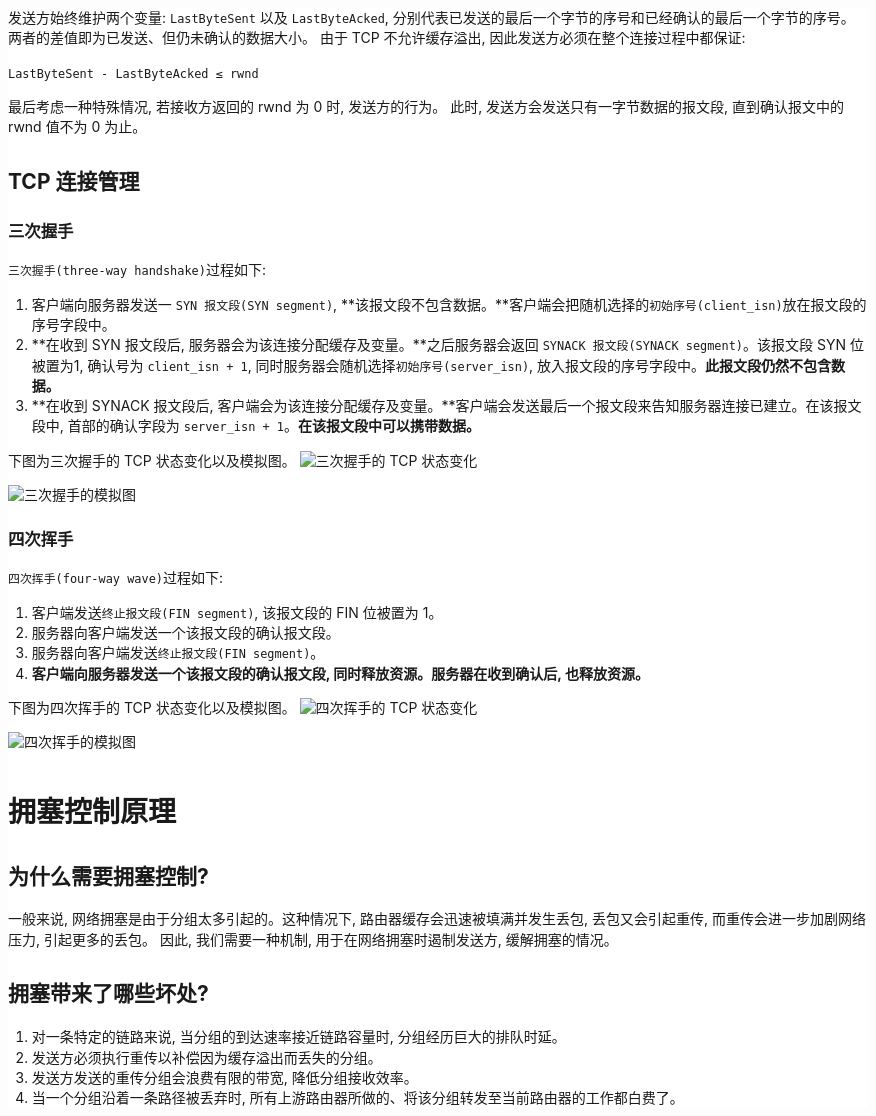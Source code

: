 发送方始终维护两个变量: `LastByteSent` 以及 `LastByteAcked`, 分别代表已发送的最后一个字节的序号和已经确认的最后一个字节的序号。两者的差值即为已发送、但仍未确认的数据大小。
由于 TCP 不允许缓存溢出, 因此发送方必须在整个连接过程中都保证:
```
LastByteSent - LastByteAcked ≤ rwnd
```

最后考虑一种特殊情况, 若接收方返回的 rwnd 为 0 时, 发送方的行为。
此时, 发送方会发送只有一字节数据的报文段, 直到确认报文中的 rwnd 值不为 0 为止。

## TCP 连接管理
### 三次握手
`三次握手(three-way handshake)`过程如下:
1. 客户端向服务器发送一 `SYN 报文段(SYN segment)`, **该报文段不包含数据。**客户端会把随机选择的`初始序号(client_isn)`放在报文段的序号字段中。
2. **在收到 SYN 报文段后, 服务器会为该连接分配缓存及变量。**之后服务器会返回 `SYNACK 报文段(SYNACK segment)`。该报文段 SYN 位被置为1, 确认号为 `client_isn + 1`, 同时服务器会随机选择`初始序号(server_isn)`, 放入报文段的序号字段中。**此报文段仍然不包含数据。**
3. **在收到 SYNACK 报文段后, 客户端会为该连接分配缓存及变量。**客户端会发送最后一个报文段来告知服务器连接已建立。在该报文段中, 首部的确认字段为 `server_isn + 1`。**在该报文段中可以携带数据。**

下图为三次握手的 TCP 状态变化以及模拟图。
![三次握手的 TCP 状态变化](/images/computer-networking-a-top-down-approach-03/14.png)

![三次握手的模拟图](/images/computer-networking-a-top-down-approach-03/15.png)

### 四次挥手
`四次挥手(four-way wave)`过程如下:
1. 客户端发送`终止报文段(FIN segment)`, 该报文段的 FIN 位被置为 1。
2. 服务器向客户端发送一个该报文段的确认报文段。
3. 服务器向客户端发送`终止报文段(FIN segment)`。
4. **客户端向服务器发送一个该报文段的确认报文段, 同时释放资源。服务器在收到确认后, 也释放资源。**

下图为四次挥手的 TCP 状态变化以及模拟图。
![四次挥手的 TCP 状态变化](/images/computer-networking-a-top-down-approach-03/16.png)

![四次挥手的模拟图](/images/computer-networking-a-top-down-approach-03/17.png)

# 拥塞控制原理
## 为什么需要拥塞控制?
一般来说, 网络拥塞是由于分组太多引起的。这种情况下, 路由器缓存会迅速被填满并发生丢包, 丢包又会引起重传, 而重传会进一步加剧网络压力, 引起更多的丢包。
因此, 我们需要一种机制, 用于在网络拥塞时遏制发送方, 缓解拥塞的情况。

## 拥塞带来了哪些坏处?
1. 对一条特定的链路来说, 当分组的到达速率接近链路容量时, 分组经历巨大的排队时延。
2. 发送方必须执行重传以补偿因为缓存溢出而丢失的分组。
3. 发送方发送的重传分组会浪费有限的带宽, 降低分组接收效率。
4. 当一个分组沿着一条路径被丢弃时, 所有上游路由器所做的、将该分组转发至当前路由器的工作都白费了。
